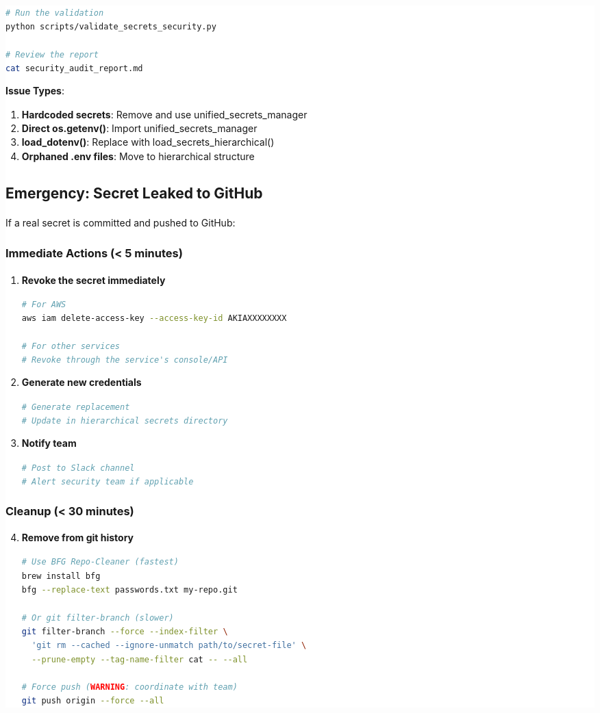 ```bash
# Run the validation
python scripts/validate_secrets_security.py

# Review the report
cat security_audit_report.md
```

**Issue Types**:

1. **Hardcoded secrets**: Remove and use unified_secrets_manager
2. **Direct os.getenv()**: Import unified_secrets_manager
3. **load_dotenv()**: Replace with load_secrets_hierarchical()
4. **Orphaned .env files**: Move to hierarchical structure

## Emergency: Secret Leaked to GitHub

If a real secret is committed and pushed to GitHub:

### Immediate Actions (< 5 minutes)

1. **Revoke the secret immediately**
   ```bash
   # For AWS
   aws iam delete-access-key --access-key-id AKIAXXXXXXXX

   # For other services
   # Revoke through the service's console/API
   ```

2. **Generate new credentials**
   ```bash
   # Generate replacement
   # Update in hierarchical secrets directory
   ```

3. **Notify team**
   ```bash
   # Post to Slack channel
   # Alert security team if applicable
   ```

### Cleanup (< 30 minutes)

4. **Remove from git history**
   ```bash
   # Use BFG Repo-Cleaner (fastest)
   brew install bfg
   bfg --replace-text passwords.txt my-repo.git

   # Or git filter-branch (slower)
   git filter-branch --force --index-filter \
     'git rm --cached --ignore-unmatch path/to/secret-file' \
     --prune-empty --tag-name-filter cat -- --all

   # Force push (WARNING: coordinate with team)
   git push origin --force --all
   ```
